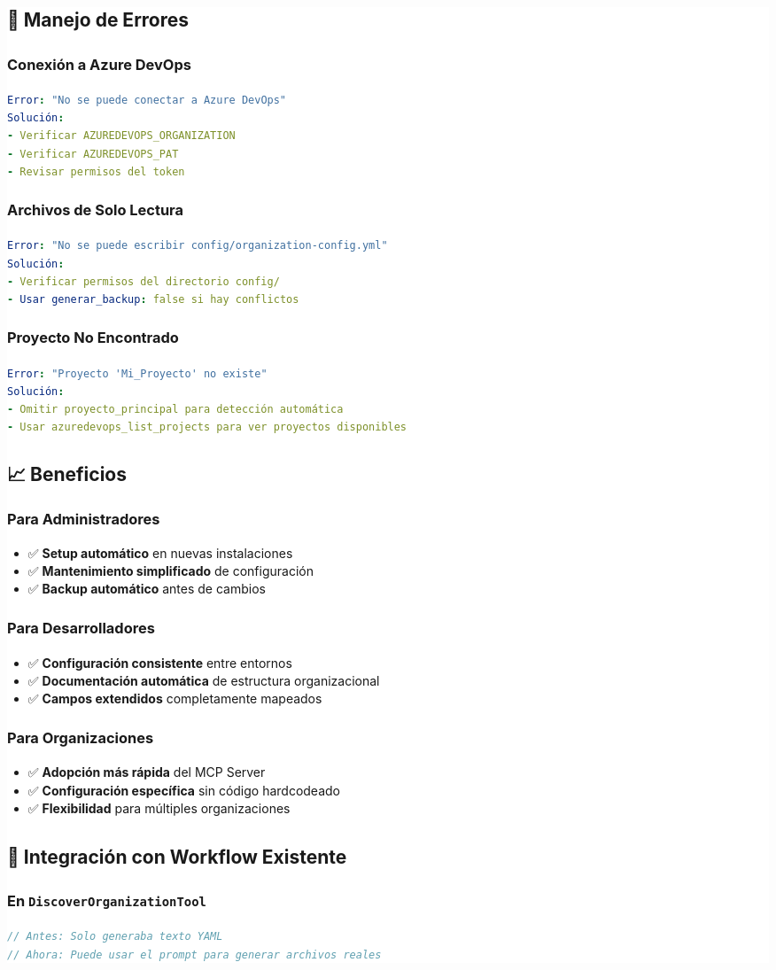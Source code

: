 ## 🚨 **Manejo de Errores**

### **Conexión a Azure DevOps**
```yaml
Error: "No se puede conectar a Azure DevOps"
Solución: 
- Verificar AZUREDEVOPS_ORGANIZATION
- Verificar AZUREDEVOPS_PAT
- Revisar permisos del token
```

### **Archivos de Solo Lectura**
```yaml
Error: "No se puede escribir config/organization-config.yml"
Solución:
- Verificar permisos del directorio config/
- Usar generar_backup: false si hay conflictos
```

### **Proyecto No Encontrado**
```yaml
Error: "Proyecto 'Mi_Proyecto' no existe"
Solución:
- Omitir proyecto_principal para detección automática
- Usar azuredevops_list_projects para ver proyectos disponibles
```

## 📈 **Beneficios**

### **Para Administradores**
- ✅ **Setup automático** en nuevas instalaciones
- ✅ **Mantenimiento simplificado** de configuración
- ✅ **Backup automático** antes de cambios

### **Para Desarrolladores**
- ✅ **Configuración consistente** entre entornos
- ✅ **Documentación automática** de estructura organizacional
- ✅ **Campos extendidos** completamente mapeados

### **Para Organizaciones**
- ✅ **Adopción más rápida** del MCP Server
- ✅ **Configuración específica** sin código hardcodeado
- ✅ **Flexibilidad** para múltiples organizaciones

## 🔄 **Integración con Workflow Existente**

### **En `DiscoverOrganizationTool`**
```java
// Antes: Solo generaba texto YAML
// Ahora: Puede usar el prompt para generar archivos reales
```
